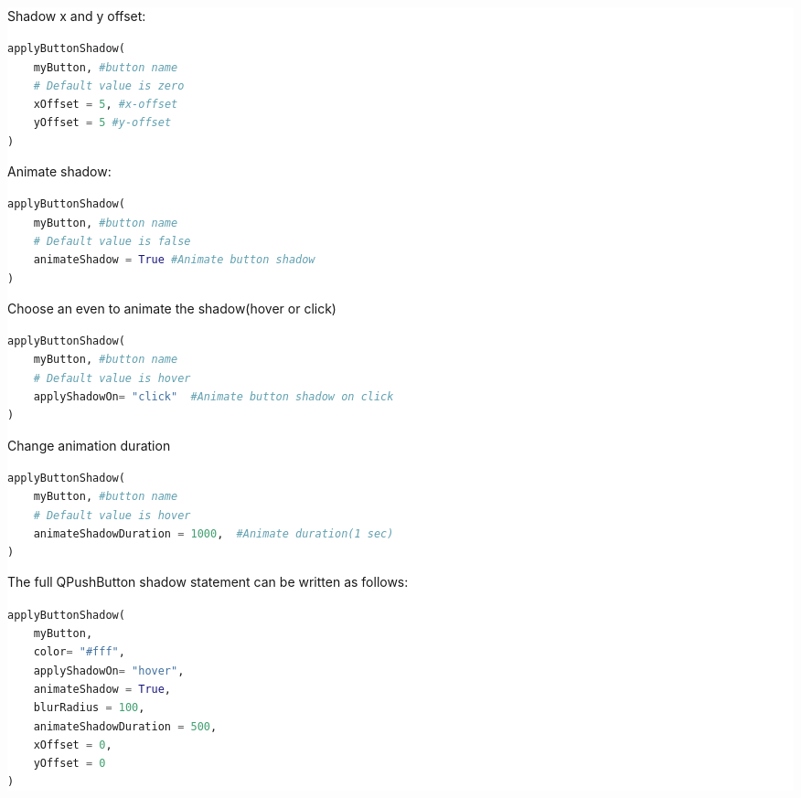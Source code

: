 Shadow x and y offset:
```python
applyButtonShadow(
    myButton, #button name
    # Default value is zero
    xOffset = 5, #x-offset
    yOffset = 5 #y-offset
)

```

Animate shadow:
```python
applyButtonShadow(
    myButton, #button name
    # Default value is false
    animateShadow = True #Animate button shadow
)

```

Choose an even to animate the shadow(hover or click)
```python
applyButtonShadow(
    myButton, #button name
    # Default value is hover
    applyShadowOn= "click"  #Animate button shadow on click
)

```

Change animation duration
```python
applyButtonShadow(
    myButton, #button name
    # Default value is hover
    animateShadowDuration = 1000,  #Animate duration(1 sec)
)

```

The full QPushButton shadow statement can be written as follows:
```python
applyButtonShadow(
    myButton, 
    color= "#fff", 
    applyShadowOn= "hover", 
    animateShadow = True, 
    blurRadius = 100, 
    animateShadowDuration = 500,
    xOffset = 0,
    yOffset = 0
)

```
